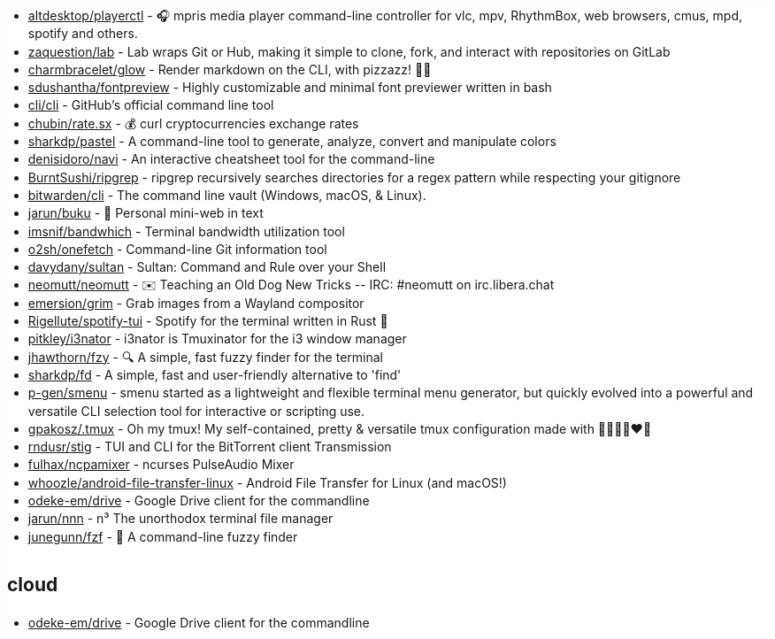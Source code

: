 - [altdesktop/playerctl](https://github.com/altdesktop/playerctl) - 🎧 mpris media player command-line controller for vlc, mpv, RhythmBox, web browsers, cmus, mpd, spotify and others.
- [zaquestion/lab](https://github.com/zaquestion/lab) - Lab wraps Git or Hub, making it simple to clone, fork, and interact with repositories on GitLab
- [charmbracelet/glow](https://github.com/charmbracelet/glow) - Render markdown on the CLI, with pizzazz! 💅🏻
- [sdushantha/fontpreview](https://github.com/sdushantha/fontpreview) - Highly customizable and minimal font previewer written in bash
- [cli/cli](https://github.com/cli/cli) - GitHub’s official command line tool
- [chubin/rate.sx](https://github.com/chubin/rate.sx) - :moneybag: curl cryptocurrencies exchange rates
- [sharkdp/pastel](https://github.com/sharkdp/pastel) - A command-line tool to generate, analyze, convert and manipulate colors
- [denisidoro/navi](https://github.com/denisidoro/navi) - An interactive cheatsheet tool for the command-line
- [BurntSushi/ripgrep](https://github.com/BurntSushi/ripgrep) - ripgrep recursively searches directories for a regex pattern while respecting your gitignore
- [bitwarden/cli](https://github.com/bitwarden/cli) - The command line vault (Windows, macOS, & Linux).
- [jarun/buku](https://github.com/jarun/buku) - :bookmark: Personal mini-web in text
- [imsnif/bandwhich](https://github.com/imsnif/bandwhich) - Terminal bandwidth utilization tool
- [o2sh/onefetch](https://github.com/o2sh/onefetch) - Command-line Git information tool
- [davydany/sultan](https://github.com/davydany/sultan) - Sultan: Command and Rule over your Shell
- [neomutt/neomutt](https://github.com/neomutt/neomutt) - ✉️ Teaching an Old Dog New Tricks -- IRC: #neomutt on irc.libera.chat
- [emersion/grim](https://github.com/emersion/grim) - Grab images from a Wayland compositor
- [Rigellute/spotify-tui](https://github.com/Rigellute/spotify-tui) - Spotify for the terminal written in Rust 🚀
- [pitkley/i3nator](https://github.com/pitkley/i3nator) - i3nator is Tmuxinator for the i3 window manager
- [jhawthorn/fzy](https://github.com/jhawthorn/fzy) - :mag: A simple, fast fuzzy finder for the terminal
- [sharkdp/fd](https://github.com/sharkdp/fd) - A simple, fast and user-friendly alternative to 'find'
- [p-gen/smenu](https://github.com/p-gen/smenu) - smenu started as a lightweight and flexible terminal menu generator, but quickly evolved into a powerful and versatile CLI selection tool for interactive or scripting use.
- [gpakosz/.tmux](https://github.com/gpakosz/.tmux) - Oh my tmux! My self-contained, pretty & versatile tmux configuration made with 💛🩷💙🖤❤️🤍
- [rndusr/stig](https://github.com/rndusr/stig) - TUI and CLI for the BitTorrent client Transmission
- [fulhax/ncpamixer](https://github.com/fulhax/ncpamixer) - ncurses PulseAudio Mixer
- [whoozle/android-file-transfer-linux](https://github.com/whoozle/android-file-transfer-linux) - Android File Transfer for Linux (and macOS!)
- [odeke-em/drive](https://github.com/odeke-em/drive) - Google Drive client for the commandline
- [jarun/nnn](https://github.com/jarun/nnn) - n³ The unorthodox terminal file manager
- [junegunn/fzf](https://github.com/junegunn/fzf) - :cherry_blossom: A command-line fuzzy finder

## cloud 

- [odeke-em/drive](https://github.com/odeke-em/drive) - Google Drive client for the commandline
